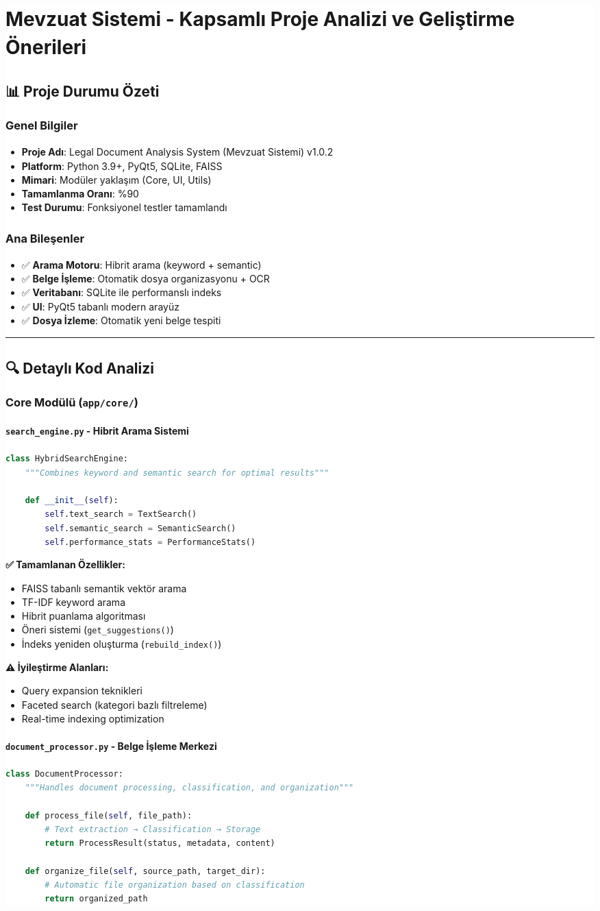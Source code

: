 # Mevzuat Sistemi - Kapsamlı Proje Analizi ve Geliştirme Önerileri

## 📊 Proje Durumu Özeti

### Genel Bilgiler
- **Proje Adı**: Legal Document Analysis System (Mevzuat Sistemi) v1.0.2
- **Platform**: Python 3.9+, PyQt5, SQLite, FAISS
- **Mimari**: Modüler yaklaşım (Core, UI, Utils)
- **Tamamlanma Oranı**: %90
- **Test Durumu**: Fonksiyonel testler tamamlandı

### Ana Bileşenler
- ✅ **Arama Motoru**: Hibrit arama (keyword + semantic)
- ✅ **Belge İşleme**: Otomatik dosya organizasyonu + OCR
- ✅ **Veritabanı**: SQLite ile performanslı indeks
- ✅ **UI**: PyQt5 tabanlı modern arayüz
- ✅ **Dosya İzleme**: Otomatik yeni belge tespiti

---

## 🔍 Detaylı Kod Analizi

### Core Modülü (`app/core/`)

#### `search_engine.py` - Hibrit Arama Sistemi
```python
class HybridSearchEngine:
    """Combines keyword and semantic search for optimal results"""
    
    def __init__(self):
        self.text_search = TextSearch()
        self.semantic_search = SemanticSearch() 
        self.performance_stats = PerformanceStats()
```

**✅ Tamamlanan Özellikler:**
- FAISS tabanlı semantik vektör arama
- TF-IDF keyword arama
- Hibrit puanlama algoritması
- Öneri sistemi (`get_suggestions()`)
- İndeks yeniden oluşturma (`rebuild_index()`)

**⚠️ İyileştirme Alanları:**
- Query expansion teknikleri
- Faceted search (kategori bazlı filtreleme)
- Real-time indexing optimization

#### `document_processor.py` - Belge İşleme Merkezi
```python
class DocumentProcessor:
    """Handles document processing, classification, and organization"""
    
    def process_file(self, file_path):
        # Text extraction → Classification → Storage
        return ProcessResult(status, metadata, content)
        
    def organize_file(self, source_path, target_dir):
        # Automatic file organization based on classification
        return organized_path
```
